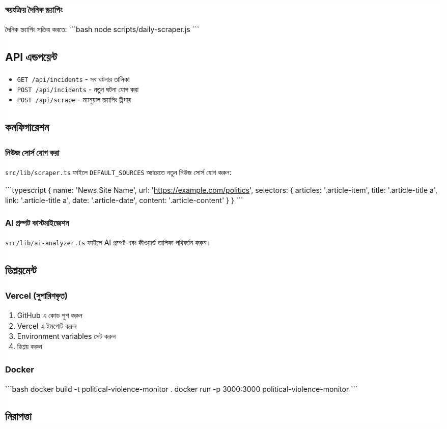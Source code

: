 ### স্বয়ংক্রিয় দৈনিক স্ক্র্যাপিং
দৈনিক স্ক্র্যাপিং সক্রিয় করতে:
\`\`\`bash
node scripts/daily-scraper.js
\`\`\`

## API এন্ডপয়েন্ট

- `GET /api/incidents` - সব ঘটনার তালিকা
- `POST /api/incidents` - নতুন ঘটনা যোগ করা
- `POST /api/scrape` - ম্যানুয়াল স্ক্র্যাপিং ট্রিগার

## কনফিগারেশন

### নিউজ সোর্স যোগ করা
`src/lib/scraper.ts` ফাইলে `DEFAULT_SOURCES` অ্যারেতে নতুন নিউজ সোর্স যোগ করুন:

\`\`\`typescript
{
  name: 'News Site Name',
  url: 'https://example.com/politics',
  selectors: {
    articles: '.article-item',
    title: '.article-title a',
    link: '.article-title a',
    date: '.article-date',
    content: '.article-content'
  }
}
\`\`\`

### AI প্রম্পট কাস্টমাইজেশন
`src/lib/ai-analyzer.ts` ফাইলে AI প্রম্পট এবং কীওয়ার্ড তালিকা পরিবর্তন করুন।

## ডিপ্লয়মেন্ট

### Vercel (সুপারিশকৃত)
1. GitHub এ কোড পুশ করুন
2. Vercel এ ইমপোর্ট করুন
3. Environment variables সেট করুন
4. ডিপ্লয় করুন

### Docker
\`\`\`bash
docker build -t political-violence-monitor .
docker run -p 3000:3000 political-violence-monitor
\`\`\`

## নিরাপত্তা
